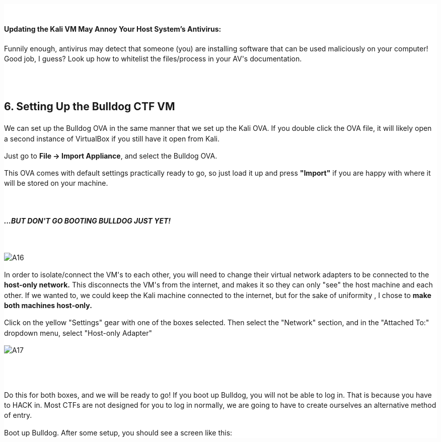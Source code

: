 <br>

#### Updating the Kali VM May Annoy Your Host System’s Antivirus:

 Funnily enough, antivirus may detect that someone (you) are installing software that can be used maliciously on your computer! Good job, I guess? Look up how to whitelist the files/process in your AV's documentation.
<br>
<br>
<br>
## 6. Setting Up the Bulldog CTF VM

We can set up the Bulldog OVA in the same manner that we set up the Kali OVA. If you double click the OVA file, it will likely open a second instance of VirtualBox if you still have it open from Kali.


Just go to __File -> Import Appliance__, and select the Bulldog OVA.


This OVA comes with default settings practically ready to go, so just load it up and press __"Import"__ if you are happy with where it will be stored on your machine.

<br>


#### *__...BUT DON'T GO BOOTING BULLDOG JUST YET!__*

<br>

![A16](https://image.ibb.co/cOSfnR/A16_bulldog.png)



In order to isolate/connect the VM's to each other, you will need to change their virtual network adapters to be connected to the __host-only network.__ This disconnects the VM's from the internet, and makes it so they can only "see" the host machine and each other.
If we wanted to, we could keep the Kali machine connected to the internet, but for the  sake of uniformity , I chose to __make both machines host-only.__


Click on the yellow "Settings" gear with one of the boxes selected. Then select the "Network" section, and in the "Attached To:" dropdown menu, select "Host-only Adapter"



![A17](https://image.ibb.co/cDyQMm/A17_host_only.png)

<br>
<br>

Do this for both boxes, and we will be ready to go!
If you boot up Bulldog, you will not be able to log in. That is because you have to HACK in. Most CTFs are not designed for you to log in normally, we are going to have to create ourselves an alternative method of entry.


Boot up Bulldog. After some setup, you should see a screen like this:
